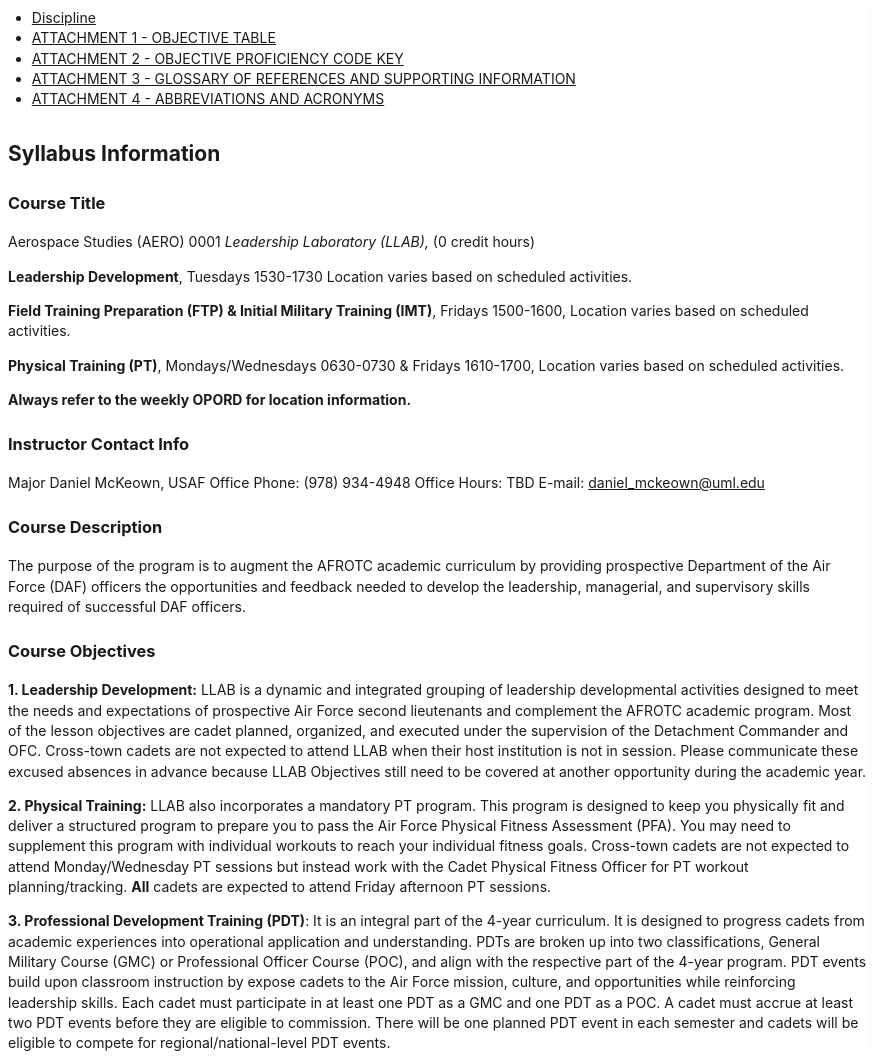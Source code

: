   - [Discipline](#discipline)
- [ATTACHMENT 1 - OBJECTIVE TABLE](#attachment-1---objective-table)
- [ATTACHMENT 2 - OBJECTIVE PROFICIENCY CODE KEY](#attachment-2---objective-proficiency-code-key)
- [ATTACHMENT 3 - GLOSSARY OF REFERENCES AND SUPPORTING INFORMATION](#attachment-3---glossary-of-references-and-supporting-information)
- [ATTACHMENT 4 - ABBREVIATIONS AND ACRONYMS](#attachment-4---abbreviations-and-acronyms)

## Syllabus Information
### Course Title
Aerospace Studies (AERO) 0001 *Leadership Laboratory (LLAB),* (0 credit hours)

**Leadership Development**, Tuesdays 1530-1730 Location varies based on scheduled activities.

**Field Training Preparation (FTP) & Initial Military Training (IMT)**, Fridays 1500-1600, Location varies based on scheduled activities.

**Physical Training (PT)**, Mondays/Wednesdays 0630-0730 & Fridays 1610-1700, Location varies based on scheduled activities.

**Always refer to the weekly OPORD for location information.**

### Instructor Contact Info
Major Daniel McKeown, USAF
Office Phone: (978) 934-4948
Office Hours: TBD
E-mail: [daniel_mckeown@uml.edu](mailto:daniel_mckeown@uml.edu)

### Course Description
The purpose of the program is to augment the AFROTC academic curriculum by providing prospective Department of the Air Force (DAF) officers the opportunities and feedback needed to develop the leadership, managerial, and supervisory skills required of successful DAF officers.

### Course Objectives
**1. Leadership Development:** LLAB is a dynamic and integrated grouping of leadership developmental activities designed to meet the needs and expectations of prospective Air Force second lieutenants and complement the AFROTC academic program. Most of the lesson objectives are cadet planned, organized, and executed under the supervision of the Detachment Commander and OFC. Cross-town cadets are not expected to attend LLAB when their host institution is not in session. Please communicate these excused absences in advance because LLAB Objectives still need to be covered at another opportunity during the academic year.

**2. Physical Training:** LLAB also incorporates a mandatory PT program. This program is designed to keep you physically fit and deliver a structured program to prepare you to pass the Air Force Physical Fitness Assessment (PFA). You may need to supplement this program with individual workouts to reach your individual fitness goals. Cross-town cadets are not expected to attend Monday/Wednesday PT sessions but instead work with the Cadet Physical Fitness Officer for PT workout planning/tracking. **All** cadets are expected to attend Friday afternoon PT sessions.

**3. Professional Development Training (PDT)**: It is an integral part of the 4-year curriculum. It is designed to progress cadets from academic experiences into operational application and understanding. PDTs are broken up into two classifications, General Military Course (GMC) or Professional Officer Course (POC), and align with the respective part of the 4-year program. PDT events build upon classroom instruction by expose cadets to the Air Force mission, culture, and opportunities while reinforcing leadership skills. Each cadet must participate in at least one PDT as a GMC and one PDT as a POC. A cadet must accrue at least two PDT events before they are eligible to commission. There will be one planned PDT event in each semester and cadets will be eligible to compete for regional/national-level PDT events.
